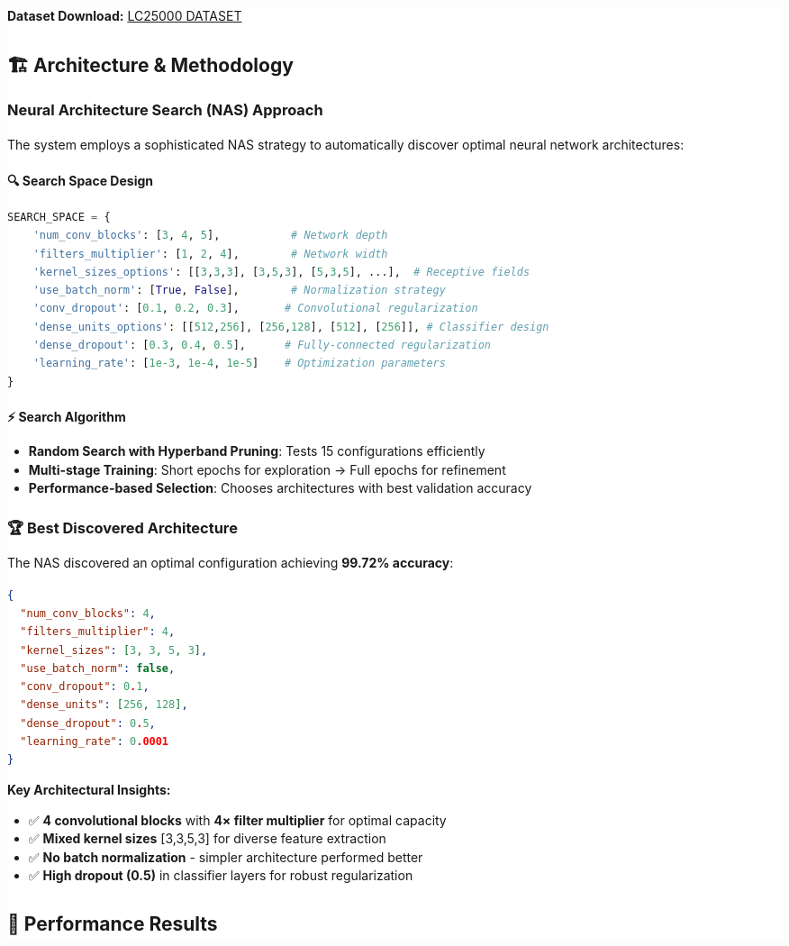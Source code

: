 **Dataset Download:** [LC25000 DATASET](https://academictorrents.com/details/7a638ed187a6180fd6e464b3666a6ea0499af4af)

## 🏗️ Architecture & Methodology

### Neural Architecture Search (NAS) Approach

The system employs a sophisticated NAS strategy to automatically discover optimal neural network architectures:

#### 🔍 Search Space Design
```python
SEARCH_SPACE = {
    'num_conv_blocks': [3, 4, 5],           # Network depth
    'filters_multiplier': [1, 2, 4],        # Network width
    'kernel_sizes_options': [[3,3,3], [3,5,3], [5,3,5], ...],  # Receptive fields
    'use_batch_norm': [True, False],        # Normalization strategy
    'conv_dropout': [0.1, 0.2, 0.3],       # Convolutional regularization
    'dense_units_options': [[512,256], [256,128], [512], [256]], # Classifier design
    'dense_dropout': [0.3, 0.4, 0.5],      # Fully-connected regularization
    'learning_rate': [1e-3, 1e-4, 1e-5]    # Optimization parameters
}
```

#### ⚡ Search Algorithm
- **Random Search with Hyperband Pruning**: Tests 15 configurations efficiently
- **Multi-stage Training**: Short epochs for exploration → Full epochs for refinement
- **Performance-based Selection**: Chooses architectures with best validation accuracy

### 🏆 Best Discovered Architecture

The NAS discovered an optimal configuration achieving **99.72% accuracy**:

```json
{
  "num_conv_blocks": 4,
  "filters_multiplier": 4,
  "kernel_sizes": [3, 3, 5, 3],
  "use_batch_norm": false,
  "conv_dropout": 0.1,
  "dense_units": [256, 128],
  "dense_dropout": 0.5,
  "learning_rate": 0.0001
}
```

**Key Architectural Insights:**
- ✅ **4 convolutional blocks** with **4× filter multiplier** for optimal capacity
- ✅ **Mixed kernel sizes** [3,3,5,3] for diverse feature extraction
- ✅ **No batch normalization** - simpler architecture performed better
- ✅ **High dropout (0.5)** in classifier layers for robust regularization

## 🚀 Performance Results
